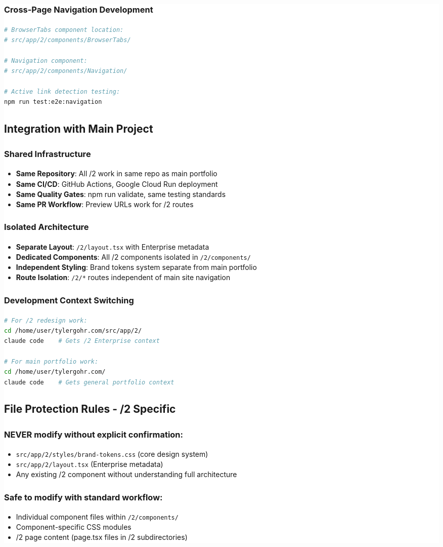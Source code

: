 ### **Cross-Page Navigation Development**
```bash
# BrowserTabs component location:
# src/app/2/components/BrowserTabs/

# Navigation component:
# src/app/2/components/Navigation/

# Active link detection testing:
npm run test:e2e:navigation
```

## Integration with Main Project

### **Shared Infrastructure**
- **Same Repository**: All /2 work in same repo as main portfolio
- **Same CI/CD**: GitHub Actions, Google Cloud Run deployment
- **Same Quality Gates**: npm run validate, same testing standards
- **Same PR Workflow**: Preview URLs work for /2 routes

### **Isolated Architecture**
- **Separate Layout**: `/2/layout.tsx` with Enterprise metadata
- **Dedicated Components**: All /2 components isolated in `/2/components/`
- **Independent Styling**: Brand tokens system separate from main portfolio
- **Route Isolation**: `/2/*` routes independent of main site navigation

### **Development Context Switching**
```bash
# For /2 redesign work:
cd /home/user/tylergohr.com/src/app/2/
claude code    # Gets /2 Enterprise context

# For main portfolio work:  
cd /home/user/tylergohr.com/
claude code    # Gets general portfolio context
```

## File Protection Rules - /2 Specific

### **NEVER modify without explicit confirmation:**
- `src/app/2/styles/brand-tokens.css` (core design system)
- `src/app/2/layout.tsx` (Enterprise metadata)
- Any existing /2 component without understanding full architecture

### **Safe to modify with standard workflow:**
- Individual component files within `/2/components/`
- Component-specific CSS modules
- /2 page content (page.tsx files in /2 subdirectories)

